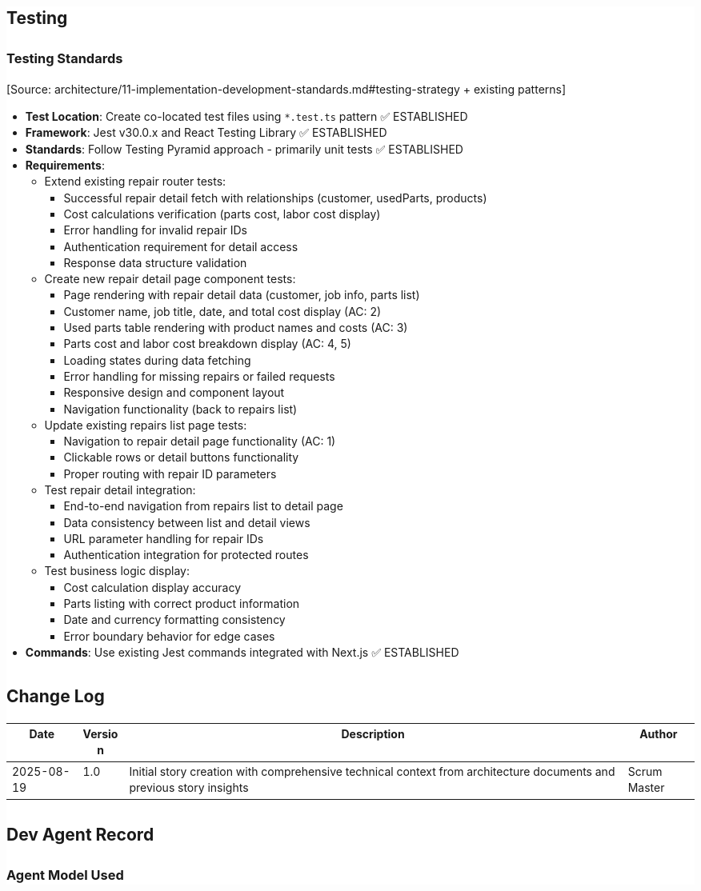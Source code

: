 ## Testing

### Testing Standards
[Source: architecture/11-implementation-development-standards.md#testing-strategy + existing patterns]
- **Test Location**: Create co-located test files using `*.test.ts` pattern ✅ ESTABLISHED
- **Framework**: Jest v30.0.x and React Testing Library ✅ ESTABLISHED
- **Standards**: Follow Testing Pyramid approach - primarily unit tests ✅ ESTABLISHED
- **Requirements**:
  - Extend existing repair router tests:
    - Successful repair detail fetch with relationships (customer, usedParts, products)
    - Cost calculations verification (parts cost, labor cost display)
    - Error handling for invalid repair IDs
    - Authentication requirement for detail access
    - Response data structure validation
  - Create new repair detail page component tests:
    - Page rendering with repair detail data (customer, job info, parts list)
    - Customer name, job title, date, and total cost display (AC: 2)
    - Used parts table rendering with product names and costs (AC: 3)
    - Parts cost and labor cost breakdown display (AC: 4, 5)
    - Loading states during data fetching
    - Error handling for missing repairs or failed requests
    - Responsive design and component layout
    - Navigation functionality (back to repairs list)
  - Update existing repairs list page tests:
    - Navigation to repair detail page functionality (AC: 1)
    - Clickable rows or detail buttons functionality
    - Proper routing with repair ID parameters
  - Test repair detail integration:
    - End-to-end navigation from repairs list to detail page
    - Data consistency between list and detail views
    - URL parameter handling for repair IDs
    - Authentication integration for protected routes
  - Test business logic display:
    - Cost calculation display accuracy
    - Parts listing with correct product information
    - Date and currency formatting consistency
    - Error boundary behavior for edge cases
- **Commands**: Use existing Jest commands integrated with Next.js ✅ ESTABLISHED

## Change Log
| Date | Version | Description | Author |
|------|---------|-------------|---------|
| 2025-08-19 | 1.0 | Initial story creation with comprehensive technical context from architecture documents and previous story insights | Scrum Master |

## Dev Agent Record

### Agent Model Used
